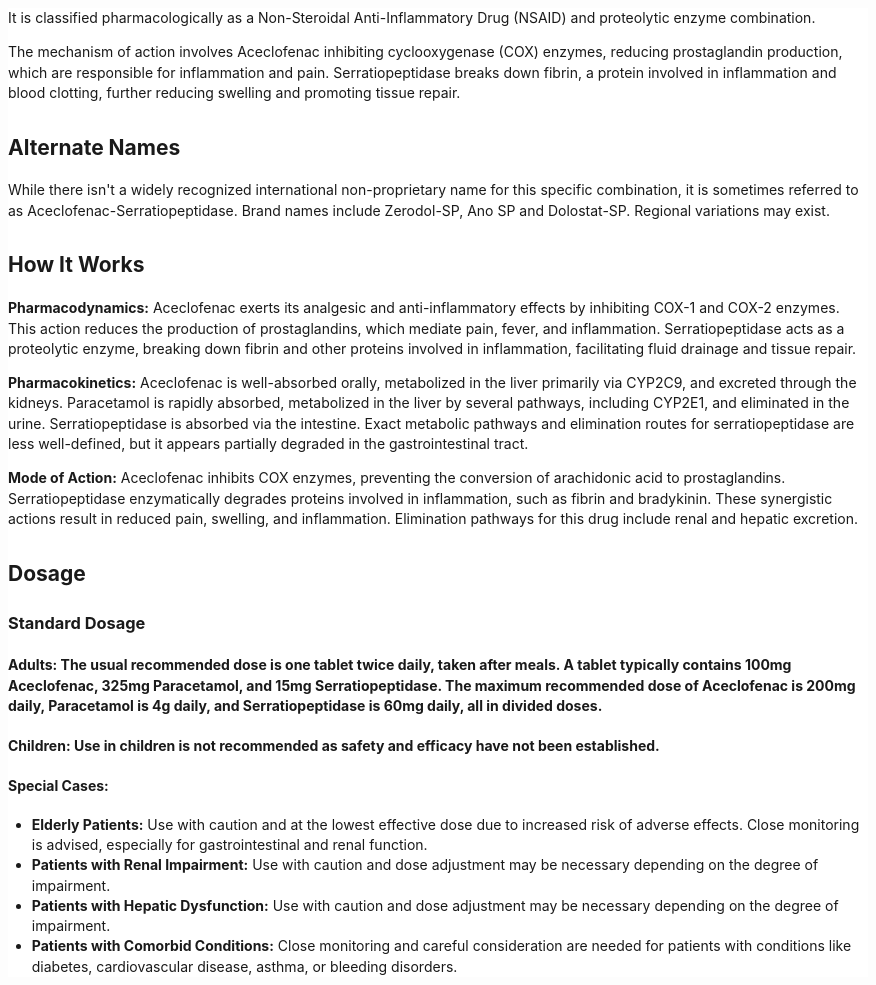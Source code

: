 It is classified pharmacologically as a Non-Steroidal Anti-Inflammatory Drug (NSAID) and proteolytic enzyme combination.

The mechanism of action involves Aceclofenac inhibiting cyclooxygenase (COX) enzymes, reducing prostaglandin production, which are responsible for inflammation and pain. Serratiopeptidase breaks down fibrin, a protein involved in inflammation and blood clotting, further reducing swelling and promoting tissue repair.

## **Alternate Names**

While there isn't a widely recognized international non-proprietary name for this specific combination, it is sometimes referred to as Aceclofenac-Serratiopeptidase. Brand names include Zerodol-SP, Ano SP and Dolostat-SP. Regional variations may exist.

## **How It Works**

**Pharmacodynamics:** Aceclofenac exerts its analgesic and anti-inflammatory effects by inhibiting COX-1 and COX-2 enzymes. This action reduces the production of prostaglandins, which mediate pain, fever, and inflammation. Serratiopeptidase acts as a proteolytic enzyme, breaking down fibrin and other proteins involved in inflammation, facilitating fluid drainage and tissue repair.

**Pharmacokinetics:** Aceclofenac is well-absorbed orally, metabolized in the liver primarily via CYP2C9, and excreted through the kidneys. Paracetamol is rapidly absorbed, metabolized in the liver by several pathways, including CYP2E1, and eliminated in the urine.  Serratiopeptidase is absorbed via the intestine. Exact metabolic pathways and elimination routes for serratiopeptidase are less well-defined, but it appears partially degraded in the gastrointestinal tract.

**Mode of Action:** Aceclofenac inhibits COX enzymes, preventing the conversion of arachidonic acid to prostaglandins.  Serratiopeptidase enzymatically degrades proteins involved in inflammation, such as fibrin and bradykinin. These synergistic actions result in reduced pain, swelling, and inflammation. Elimination pathways for this drug include renal and hepatic excretion.

## **Dosage**

### **Standard Dosage**

#### **Adults:**  The usual recommended dose is one tablet twice daily, taken after meals.  A tablet typically contains 100mg Aceclofenac, 325mg Paracetamol, and 15mg Serratiopeptidase. The maximum recommended dose of Aceclofenac is 200mg daily, Paracetamol is 4g daily, and Serratiopeptidase is 60mg daily, all in divided doses.

#### **Children:** Use in children is not recommended as safety and efficacy have not been established.

#### **Special Cases:**

* **Elderly Patients:** Use with caution and at the lowest effective dose due to increased risk of adverse effects. Close monitoring is advised, especially for gastrointestinal and renal function.
* **Patients with Renal Impairment:** Use with caution and dose adjustment may be necessary depending on the degree of impairment.
* **Patients with Hepatic Dysfunction:** Use with caution and dose adjustment may be necessary depending on the degree of impairment.
* **Patients with Comorbid Conditions:** Close monitoring and careful consideration are needed for patients with conditions like diabetes, cardiovascular disease, asthma, or bleeding disorders.
